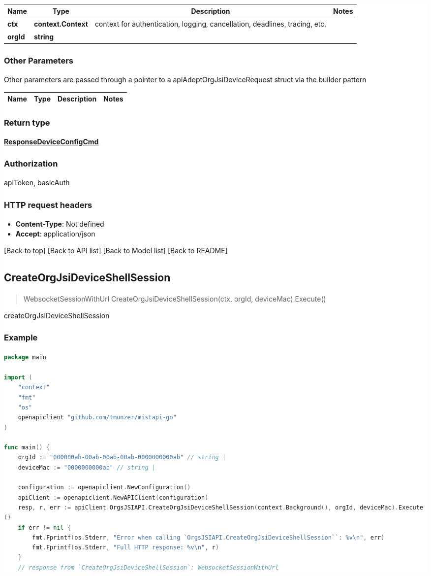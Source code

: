 
Name | Type | Description  | Notes
------------- | ------------- | ------------- | -------------
**ctx** | **context.Context** | context for authentication, logging, cancellation, deadlines, tracing, etc.
**orgId** | **string** |  | 

### Other Parameters

Other parameters are passed through a pointer to a apiAdoptOrgJsiDeviceRequest struct via the builder pattern


Name | Type | Description  | Notes
------------- | ------------- | ------------- | -------------


### Return type

[**ResponseDeviceConfigCmd**](ResponseDeviceConfigCmd.md)

### Authorization

[apiToken](../README.md#apiToken), [basicAuth](../README.md#basicAuth)

### HTTP request headers

- **Content-Type**: Not defined
- **Accept**: application/json

[[Back to top]](#) [[Back to API list]](../README.md#documentation-for-api-endpoints)
[[Back to Model list]](../README.md#documentation-for-models)
[[Back to README]](../README.md)


## CreateOrgJsiDeviceShellSession

> WebsocketSessionWithUrl CreateOrgJsiDeviceShellSession(ctx, orgId, deviceMac).Execute()

createOrgJsiDeviceShellSession



### Example

```go
package main

import (
	"context"
	"fmt"
	"os"
	openapiclient "github.com/tmunzer/mistapi-go"
)

func main() {
	orgId := "000000ab-00ab-00ab-00ab-0000000000ab" // string | 
	deviceMac := "0000000000ab" // string | 

	configuration := openapiclient.NewConfiguration()
	apiClient := openapiclient.NewAPIClient(configuration)
	resp, r, err := apiClient.OrgsJSIAPI.CreateOrgJsiDeviceShellSession(context.Background(), orgId, deviceMac).Execute()
	if err != nil {
		fmt.Fprintf(os.Stderr, "Error when calling `OrgsJSIAPI.CreateOrgJsiDeviceShellSession``: %v\n", err)
		fmt.Fprintf(os.Stderr, "Full HTTP response: %v\n", r)
	}
	// response from `CreateOrgJsiDeviceShellSession`: WebsocketSessionWithUrl
```